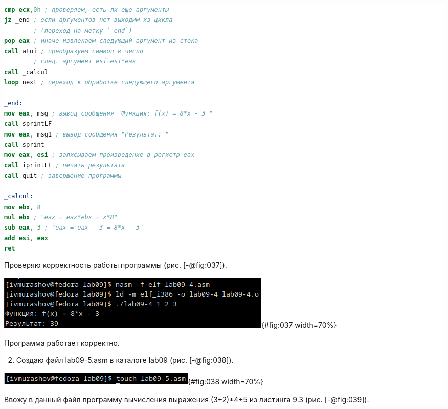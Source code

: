 ```NASM
cmp ecx,0h ; проверяем, есть ли еще аргументы 
jz _end ; если аргументов нет выходим из цикла 
        ; (переход на метку `_end`) 
pop eax ; иначе извлекаем следующий аргумент из стека 
call atoi ; преобразуем символ в число 
        ; след. аргумент esi=esi*eax 
call _calcul 
loop next ; переход к обработке следующего аргумента 
 
_end: 
mov eax, msg ; вывод сообщения "Функция: f(x) = 8*x - 3 " 
call sprintLF 
mov eax, msg1 ; вывод сообщения "Результат: " 
call sprint 
mov eax, esi ; записываем произведение в регистр eax 
call iprintLF ; печать результата 
call quit ; завершение программы 
 
_calcul: 
mov ebx, 8 
mul ebx ; "eax = eax*ebx = x*8" 
sub eax, 3 ; "eax = eax - 3 = 8*x - 3" 
add esi, eax
ret
```

Проверяю корректность работы программы (рис. [-@fig:037]).

![Трансляция, компоновка и запуск файлов](image/37.png){#fig:037 width=70%}

Программа работает корректно.

2. Создаю файл lab09-5.asm в каталоге lab09 (рис. [-@fig:038]).

![Создание файла](image/38.png){#fig:038 width=70%}

Ввожу в данный файл программу вычисления выражения (3+2)*4+5 из листинга 9.3 (рис. [-@fig:039]).
